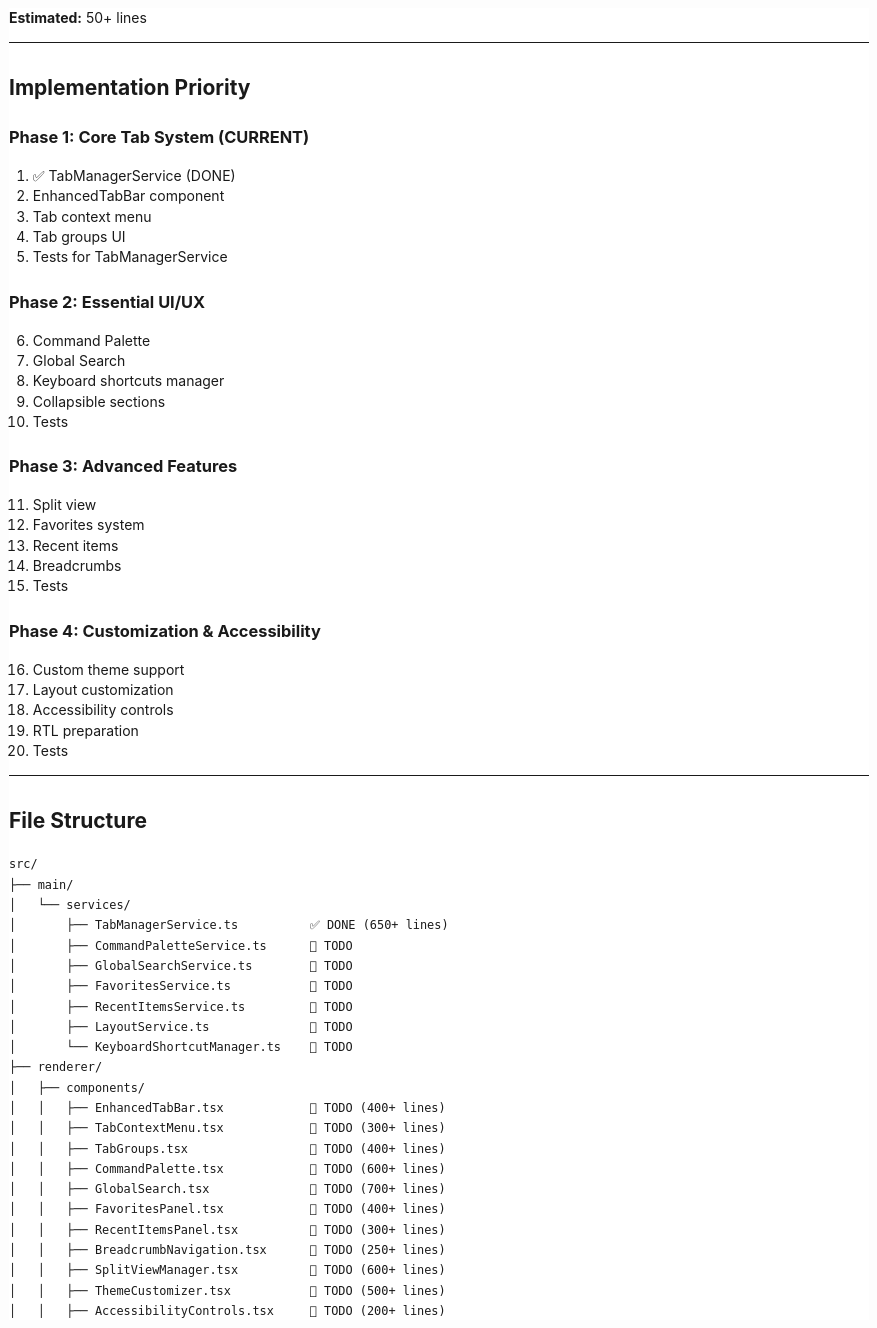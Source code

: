 **Estimated:** 50+ lines

---

## Implementation Priority

### Phase 1: Core Tab System (CURRENT)
1. ✅ TabManagerService (DONE)
2. EnhancedTabBar component
3. Tab context menu
4. Tab groups UI
5. Tests for TabManagerService

### Phase 2: Essential UI/UX
6. Command Palette
7. Global Search
8. Keyboard shortcuts manager
9. Collapsible sections
10. Tests

### Phase 3: Advanced Features
11. Split view
12. Favorites system
13. Recent items
14. Breadcrumbs
15. Tests

### Phase 4: Customization & Accessibility
16. Custom theme support
17. Layout customization
18. Accessibility controls
19. RTL preparation
20. Tests

---

## File Structure

```
src/
├── main/
│   └── services/
│       ├── TabManagerService.ts          ✅ DONE (650+ lines)
│       ├── CommandPaletteService.ts      🔲 TODO
│       ├── GlobalSearchService.ts        🔲 TODO
│       ├── FavoritesService.ts           🔲 TODO
│       ├── RecentItemsService.ts         🔲 TODO
│       ├── LayoutService.ts              🔲 TODO
│       └── KeyboardShortcutManager.ts    🔲 TODO
├── renderer/
│   ├── components/
│   │   ├── EnhancedTabBar.tsx            🔲 TODO (400+ lines)
│   │   ├── TabContextMenu.tsx            🔲 TODO (300+ lines)
│   │   ├── TabGroups.tsx                 🔲 TODO (400+ lines)
│   │   ├── CommandPalette.tsx            🔲 TODO (600+ lines)
│   │   ├── GlobalSearch.tsx              🔲 TODO (700+ lines)
│   │   ├── FavoritesPanel.tsx            🔲 TODO (400+ lines)
│   │   ├── RecentItemsPanel.tsx          🔲 TODO (300+ lines)
│   │   ├── BreadcrumbNavigation.tsx      🔲 TODO (250+ lines)
│   │   ├── SplitViewManager.tsx          🔲 TODO (600+ lines)
│   │   ├── ThemeCustomizer.tsx           🔲 TODO (500+ lines)
│   │   ├── AccessibilityControls.tsx     🔲 TODO (200+ lines)
```